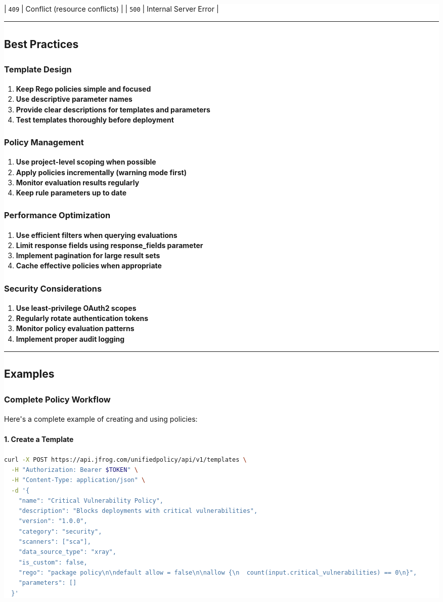 | `409` | Conflict (resource conflicts) |
| `500` | Internal Server Error |

---

## Best Practices

### Template Design

1. **Keep Rego policies simple and focused**
2. **Use descriptive parameter names**
3. **Provide clear descriptions for templates and parameters**
4. **Test templates thoroughly before deployment**

### Policy Management

1. **Use project-level scoping when possible**
2. **Apply policies incrementally (warning mode first)**
3. **Monitor evaluation results regularly**
4. **Keep rule parameters up to date**

### Performance Optimization

1. **Use efficient filters when querying evaluations**
2. **Limit response fields using response_fields parameter**
3. **Implement pagination for large result sets**
4. **Cache effective policies when appropriate**

### Security Considerations

1. **Use least-privilege OAuth2 scopes**
2. **Regularly rotate authentication tokens**
3. **Monitor policy evaluation patterns**
4. **Implement proper audit logging**

---

## Examples

### Complete Policy Workflow

Here's a complete example of creating and using policies:

#### 1. Create a Template

```bash
curl -X POST https://api.jfrog.com/unifiedpolicy/api/v1/templates \
  -H "Authorization: Bearer $TOKEN" \
  -H "Content-Type: application/json" \
  -d '{
    "name": "Critical Vulnerability Policy",
    "description": "Blocks deployments with critical vulnerabilities",
    "version": "1.0.0",
    "category": "security",
    "scanners": ["sca"],
    "data_source_type": "xray",
    "is_custom": false,
    "rego": "package policy\n\ndefault allow = false\n\nallow {\n  count(input.critical_vulnerabilities) == 0\n}",
    "parameters": []
  }'
```
